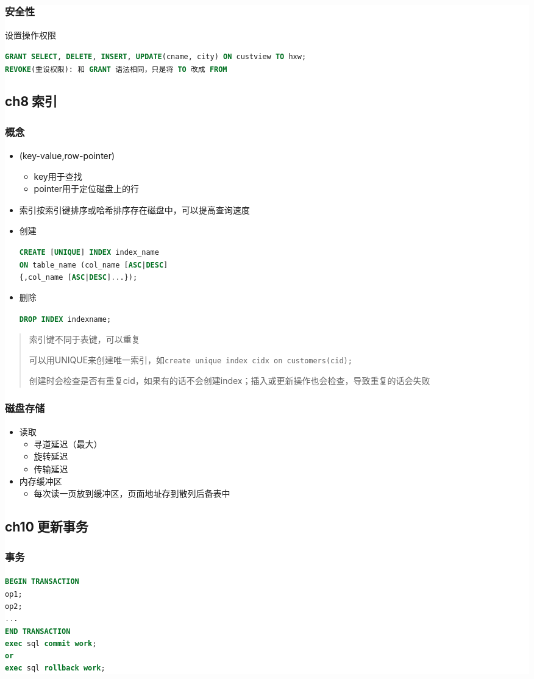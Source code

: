 ### 安全性

设置操作权限

```sql
GRANT SELECT, DELETE, INSERT, UPDATE(cname, city) ON custview TO hxw;
REVOKE(重设权限): 和 GRANT 语法相同，只是将 TO 改成 FROM
```

## ch8 索引

### 概念

* (key-value,row-pointer)

	* key用于查找
	* pointer用于定位磁盘上的行

* 索引按索引键排序或哈希排序存在磁盘中，可以提高查询速度

* 创建

	```sql
	CREATE [UNIQUE] INDEX index_name
	ON table_name (col_name [ASC|DESC]
	{,col_name [ASC|DESC]...});
	```

* 删除

	```sql
	DROP INDEX indexname;
	```

> 索引键不同于表键，可以重复
>
> 可以用UNIQUE来创建唯一索引，如`create unique index cidx on customers(cid);`
>
> 创建时会检查是否有重复cid，如果有的话不会创建index；插入或更新操作也会检查，导致重复的话会失败

### 磁盘存储

* 读取
	* 寻道延迟（最大）
	* 旋转延迟
	* 传输延迟
* 内存缓冲区
	* 每次读一页放到缓冲区，页面地址存到散列后备表中

## ch10 更新事务

### 事务

```sql
BEGIN TRANSACTION
op1;
op2;
...
END TRANSACTION
exec sql commit work;
or
exec sql rollback work;
```
